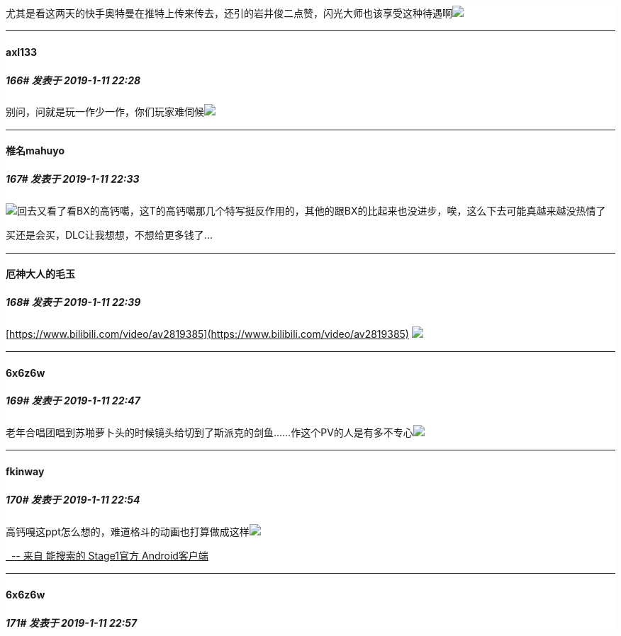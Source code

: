 尤其是看这两天的快手奥特曼在推特上传来传去，还引的岩井俊二点赞，闪光大师也该享受这种待遇啊<img src="https://static.saraba1st.com/image/smiley/face2017/069.png" referrerpolicy="no-referrer">


-----

####  axl133  
##### 166#       发表于 2019-1-11 22:28


别问，问就是玩一作少一作，你们玩家难伺候<img src="https://static.saraba1st.com/image/smiley/face2017/067.png" referrerpolicy="no-referrer">


-----

####  椎名mahuyo  
##### 167#       发表于 2019-1-11 22:33


<img src="https://static.saraba1st.com/image/smiley/face2017/001.png" referrerpolicy="no-referrer">回去又看了看BX的高钙噶，这T的高钙噶那几个特写挺反作用的，其他的跟BX的比起来也没进步，唉，这么下去可能真越来越没热情了

买还是会买，DLC让我想想，不想给更多钱了...


-----

####  厄神大人的毛玉  
##### 168#       发表于 2019-1-11 22:39


[https://www.bilibili.com/video/av2819385](https://www.bilibili.com/video/av2819385)
<img src="https://static.saraba1st.com/image/smiley/face2017/066.png" referrerpolicy="no-referrer">


-----

####  6x6z6w  
##### 169#       发表于 2019-1-11 22:47


老年合唱团唱到苏啪萝卜头的时候镜头给切到了斯派克的剑鱼……作这个PV的人是有多不专心<img src="https://static.saraba1st.com/image/smiley/face2017/002.png" referrerpolicy="no-referrer">


-----

####  fkinway  
##### 170#       发表于 2019-1-11 22:54


高钙嘎这ppt怎么想的，难道格斗的动画也打算做成这样<img src="https://static.saraba1st.com/image/smiley/face2017/001.png" referrerpolicy="no-referrer">

[  -- 来自 能搜索的 Stage1官方 Android客户端](https://www.coolapk.com/apk/140634)


-----

####  6x6z6w  
##### 171#       发表于 2019-1-11 22:57

